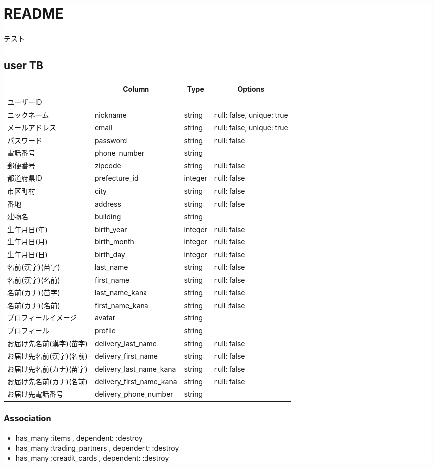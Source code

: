 # README
テスト

## user TB
|    |Column|Type|Options|
|----|------|------|-------|
|ユーザーID|  |     |       |  |
|ニックネーム|nickname|string|null: false, unique: true|
|メールアドレス|email|string|null: false, unique: true|
|パスワード|password|string|null: false|
|電話番号|phone_number|string||
|郵便番号|zipcode|string|null: false|
|都道府県ID|prefecture_id|integer|null: false|
|市区町村|city|string|null: false|
|番地|address|string|null: false|
|建物名|building|string||
|生年月日(年)|birth_year|integer|null: false|
|生年月日(月)|birth_month|integer|null: false|
|生年月日(日)|birth_day|integer|null: false|
|名前(漢字)(苗字)|last_name|string|null: false|
|名前(漢字)(名前)|first_name|string|null: false|
|名前(カナ)(苗字)|last_name_kana|string|null: false|
|名前(カナ)(名前)|first_name_kana|string|null :false|
|プロフィールイメージ|avatar|string||
|プロフィール|profile|string||
|お届け先名前(漢字)(苗字)|delivery_last_name|string|null: false|
|お届け先名前(漢字)(名前)|delivery_first_name|string|null: false|
|お届け先名前(カナ)(苗字)|delivery_last_name_kana|string|null: false|
|お届け先名前(カナ)(名前)|delivery_first_name_kana|string|null: false|
|お届け先電話番号|delivery_phone_number|string||

### Association
- has_many :items , dependent: :destroy
- has_many :trading_partners , dependent: :destroy
- has_many :creadit_cards , dependent: :destroy
